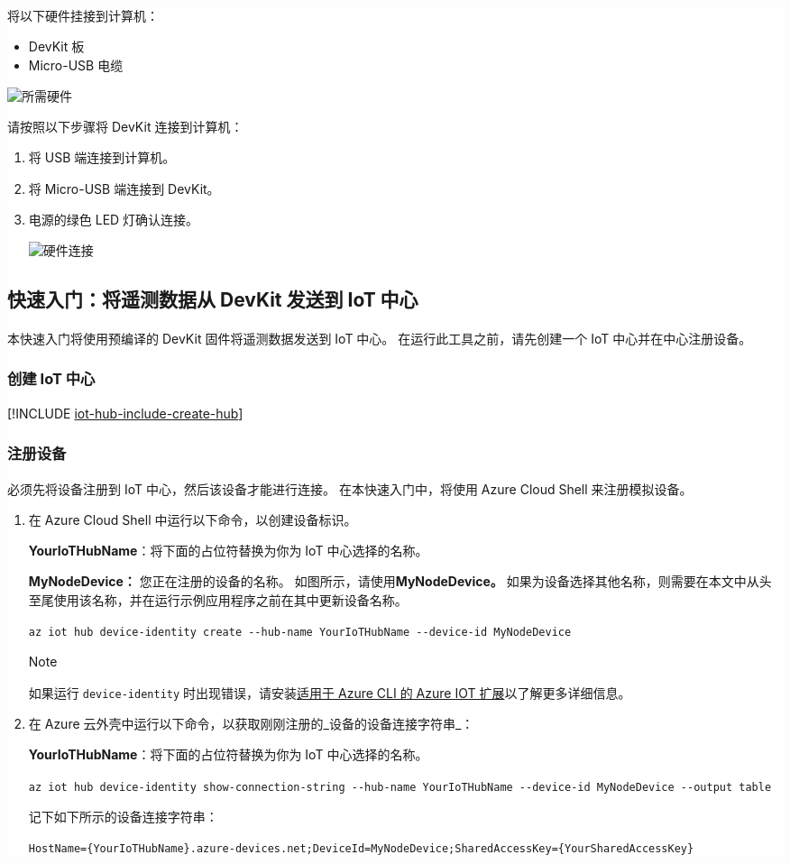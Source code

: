 将以下硬件挂接到计算机：

* DevKit 板
* Micro-USB 电缆

![所需硬件](media/iot-hub-arduino-devkit-az3166-get-started/getting-started/hardware.jpg)

请按照以下步骤将 DevKit 连接到计算机：

1. 将 USB 端连接到计算机。

2. 将 Micro-USB 端连接到 DevKit。

3. 电源的绿色 LED 灯确认连接。

   ![硬件连接](media/iot-hub-arduino-devkit-az3166-get-started/getting-started/connect.jpg)

## <a name="quickstart-send-telemetry-from-devkit-to-an-iot-hub"></a>快速入门：将遥测数据从 DevKit 发送到 IoT 中心

本快速入门将使用预编译的 DevKit 固件将遥测数据发送到 IoT 中心。 在运行此工具之前，请先创建一个 IoT 中心并在中心注册设备。

### <a name="create-an-iot-hub"></a>创建 IoT 中心

[!INCLUDE [iot-hub-include-create-hub](../../includes/iot-hub-include-create-hub.md)]

### <a name="register-a-device"></a>注册设备

必须先将设备注册到 IoT 中心，然后该设备才能进行连接。 在本快速入门中，将使用 Azure Cloud Shell 来注册模拟设备。

1. 在 Azure Cloud Shell 中运行以下命令，以创建设备标识。

   **YourIoTHubName**：将下面的占位符替换为你为 IoT 中心选择的名称。

   **MyNodeDevice：** 您正在注册的设备的名称。 如图所示，请使用**MyNodeDevice。** 如果为设备选择其他名称，则需要在本文中从头至尾使用该名称，并在运行示例应用程序之前在其中更新设备名称。

    ```azurecli-interactive
    az iot hub device-identity create --hub-name YourIoTHubName --device-id MyNodeDevice
    ```

   > [!NOTE]
   > 如果运行 `device-identity` 时出现错误，请安装[适用于 Azure CLI 的 Azure IOT 扩展](https://github.com/Azure/azure-iot-cli-extension/blob/dev/README.md)以了解更多详细信息。
  
1. 在 Azure 云外壳中运行以下命令，以获取刚刚注册的_设备的设备连接字符串_：

   **YourIoTHubName**：将下面的占位符替换为你为 IoT 中心选择的名称。

    ```azurecli-interactive
    az iot hub device-identity show-connection-string --hub-name YourIoTHubName --device-id MyNodeDevice --output table
    ```

    记下如下所示的设备连接字符串：

   `HostName={YourIoTHubName}.azure-devices.net;DeviceId=MyNodeDevice;SharedAccessKey={YourSharedAccessKey}`
